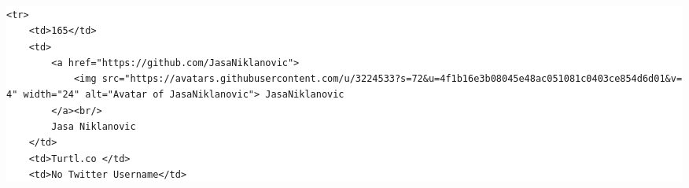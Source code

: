 	<tr>
		<td>165</td>
		<td>
			<a href="https://github.com/JasaNiklanovic">
				<img src="https://avatars.githubusercontent.com/u/3224533?s=72&u=4f1b16e3b08045e48ac051081c0403ce854d6d01&v=4" width="24" alt="Avatar of JasaNiklanovic"> JasaNiklanovic
			</a><br/>
			Jasa Niklanovic
		</td>
		<td>Turtl.co </td>
		<td>No Twitter Username</td>
